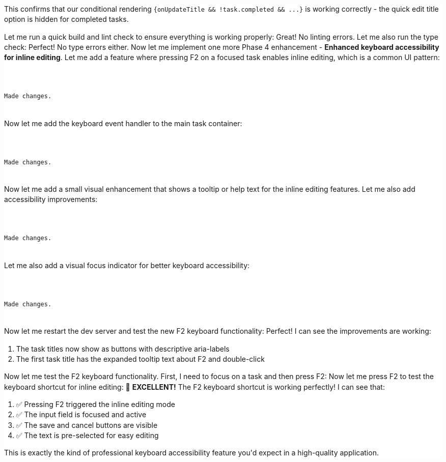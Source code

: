 This confirms that our conditional rendering `{onUpdateTitle && !task.completed && ...}` is working correctly - the quick edit title option is hidden for completed tasks.

Let me run a quick build and lint check to ensure everything is working properly: Great! No linting errors. Let me also run the type check: Perfect! No type errors either. Now let me implement one more Phase 4 enhancement - **Enhanced keyboard accessibility for inline editing**. Let me add a feature where pressing F2 on a focused task enables inline editing, which is a common UI pattern: 
```


Made changes.


```
Now let me add the keyboard event handler to the main task container: 
```


Made changes.


```
Now let me add a small visual enhancement that shows a tooltip or help text for the inline editing features. Let me also add accessibility improvements: 
```


Made changes.


```
Let me also add a visual focus indicator for better keyboard accessibility: 
```


Made changes.


```
Now let me restart the dev server and test the new F2 keyboard functionality: Perfect! I can see the improvements are working:
1. The task titles now show as buttons with descriptive aria-labels
2. The first task title has the expanded tooltip text about F2 and double-click

Now let me test the F2 keyboard functionality. First, I need to focus on a task and then press F2: Now let me press F2 to test the keyboard shortcut for inline editing: 🎉 **EXCELLENT!** The F2 keyboard shortcut is working perfectly! I can see that:

1. ✅ Pressing F2 triggered the inline editing mode
2. ✅ The input field is focused and active 
3. ✅ The save and cancel buttons are visible
4. ✅ The text is pre-selected for easy editing

This is exactly the kind of professional keyboard accessibility feature you'd expect in a high-quality application.
